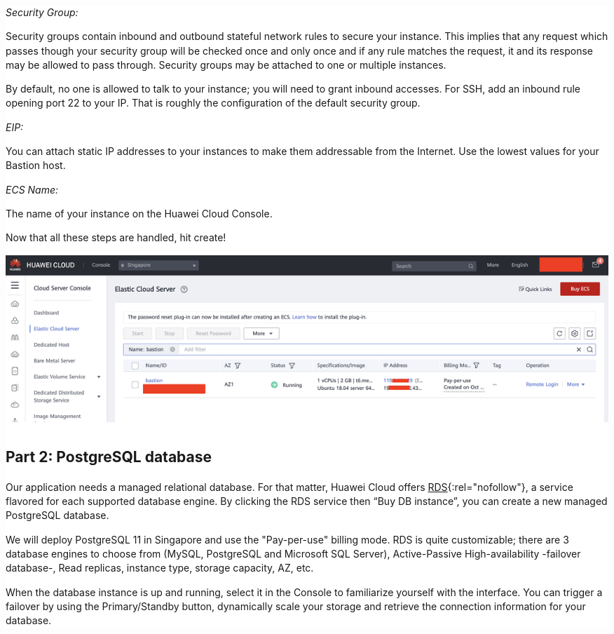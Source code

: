 _Security Group:_

Security groups contain inbound and outbound stateful network rules to secure your instance. This implies that any
request which passes though your security group will be checked once and only once and if any rule matches the request,
it and its response may be allowed to pass through. Security groups may be attached to one or multiple instances.

By default, no one is allowed to talk to your instance; you will need to grant inbound accesses. For SSH, add an
inbound rule opening port 22 to your IP. That is roughly the configuration of the default security group.

_EIP:_

You can attach static IP addresses to your instances to make them addressable from the Internet. Use the lowest values
for your Bastion host.

_ECS Name:_

The name of your instance on the Huawei Cloud Console.

Now that all these steps are handled, hit create!

![Bastion](/assets/img/posts/20210205/bastion.png)

## Part 2: PostgreSQL database

Our application needs a managed relational database. For that matter, Huawei Cloud offers [RDS](https://www.huaweicloud.com/intl/en-us/product/pg.html){:rel="nofollow"},
a service flavored for each supported database engine. By clicking the RDS service then “Buy DB instance”, you can
create a new managed PostgreSQL database.

We will deploy PostgreSQL 11 in Singapore and use the "Pay-per-use" billing mode. RDS is quite customizable; there are 3
database engines to choose from (MySQL, PostgreSQL and Microsoft SQL Server), Active-Passive High-availability -failover
database-, Read replicas, instance type, storage capacity, AZ, etc.

When the database instance is up and running, select it in the Console to familiarize yourself with the interface. You
can trigger a failover by using the Primary/Standby button, dynamically scale your storage and retrieve the connection
information for your database.
